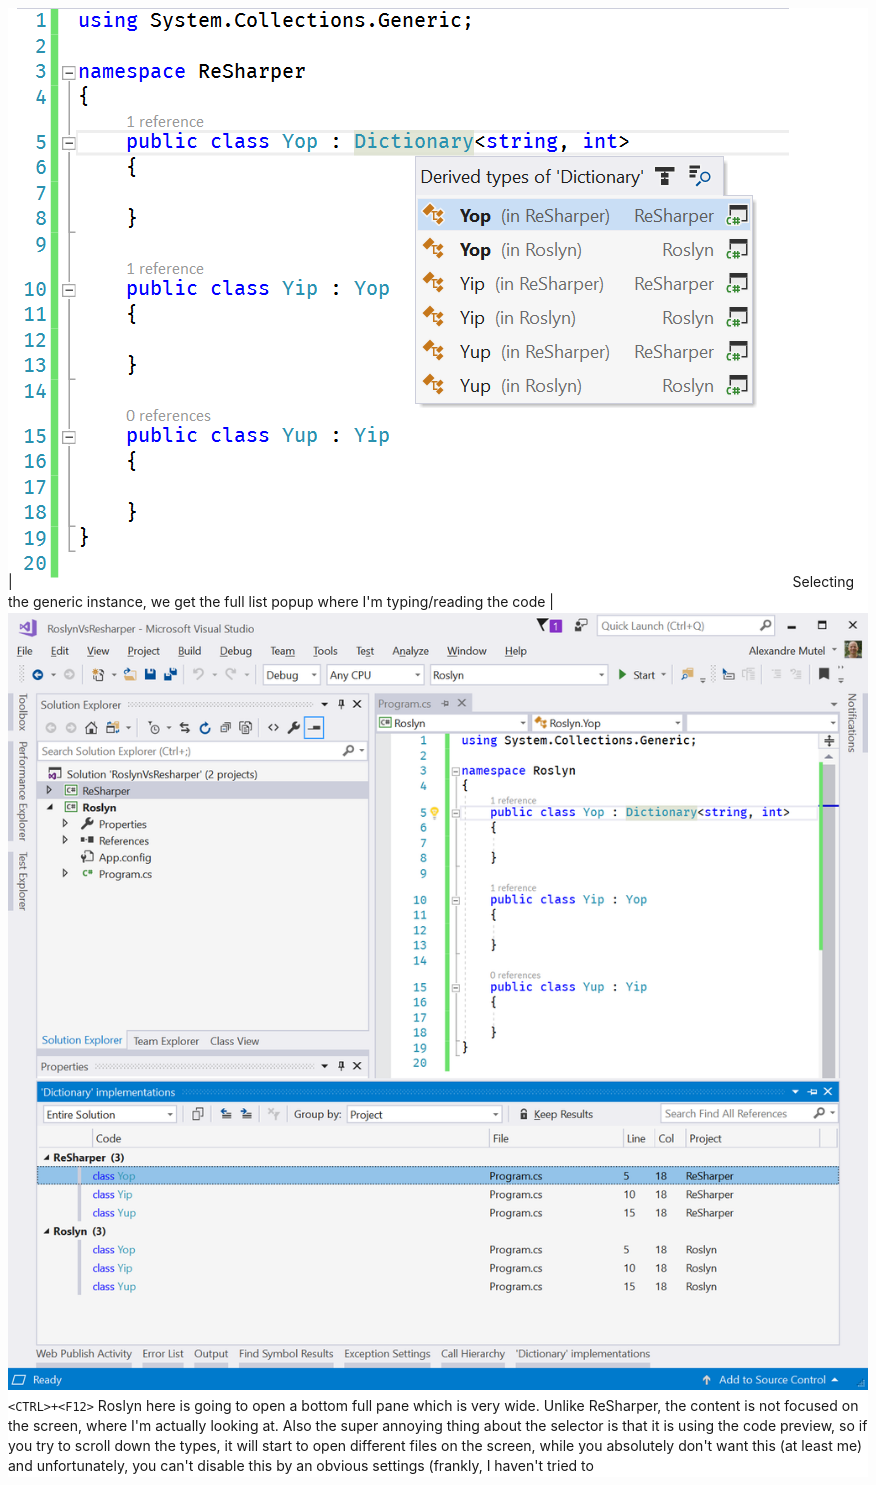 | ![case5-navigation-inheritance-resharper2](/images/2018-03-09-productivity-with-resharper/case5-navigation-inheritance-resharper2.png) Selecting the generic instance, we get the full list popup where I'm typing/reading the code | ![case5-navigation-inheritance-roslyn](/images/2018-03-09-productivity-with-resharper/case5-navigation-inheritance-roslyn.png) `<CTRL>+<F12>` Roslyn here is going to open a bottom full pane which is very wide. Unlike ReSharper, the content is not focused on the screen, where I'm actually looking at. Also the super annoying thing about the selector is that it is using the code preview, so if you try to scroll down the types, it will start to open different files on the screen, while you absolutely don't want this (at least me) and unfortunately, you can't disable this by an obvious settings (frankly, I haven't tried to